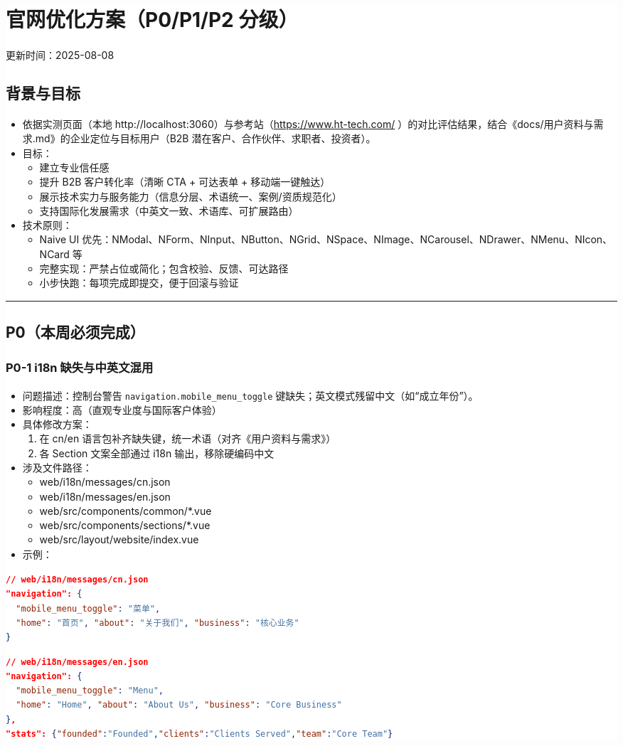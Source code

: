 # 官网优化方案（P0/P1/P2 分级）

更新时间：2025-08-08

## 背景与目标
- 依据实测页面（本地 http://localhost:3060）与参考站（https://www.ht-tech.com/ ）的对比评估结果，结合《docs/用户资料与需求.md》的企业定位与目标用户（B2B 潜在客户、合作伙伴、求职者、投资者）。
- 目标：
  - 建立专业信任感
  - 提升 B2B 客户转化率（清晰 CTA + 可达表单 + 移动端一键触达）
  - 展示技术实力与服务能力（信息分层、术语统一、案例/资质规范化）
  - 支持国际化发展需求（中英文一致、术语库、可扩展路由）
- 技术原则：
  - Naive UI 优先：NModal、NForm、NInput、NButton、NGrid、NSpace、NImage、NCarousel、NDrawer、NMenu、NIcon、NCard 等
  - 完整实现：严禁占位或简化；包含校验、反馈、可达路径
  - 小步快跑：每项完成即提交，便于回滚与验证

---

## P0（本周必须完成）

### P0-1 i18n 缺失与中英文混用
- 问题描述：控制台警告 `navigation.mobile_menu_toggle` 键缺失；英文模式残留中文（如“成立年份”）。
- 影响程度：高（直观专业度与国际客户体验）
- 具体修改方案：
  1) 在 cn/en 语言包补齐缺失键，统一术语（对齐《用户资料与需求》）
  2) 各 Section 文案全部通过 i18n 输出，移除硬编码中文
- 涉及文件路径：
  - web/i18n/messages/cn.json
  - web/i18n/messages/en.json
  - web/src/components/common/*.vue
  - web/src/components/sections/*.vue
  - web/src/layout/website/index.vue
- 示例：
```json
// web/i18n/messages/cn.json
"navigation": {
  "mobile_menu_toggle": "菜单",
  "home": "首页", "about": "关于我们", "business": "核心业务"
}
```
```json
// web/i18n/messages/en.json
"navigation": {
  "mobile_menu_toggle": "Menu",
  "home": "Home", "about": "About Us", "business": "Core Business"
},
"stats": {"founded":"Founded","clients":"Clients Served","team":"Core Team"}
```
